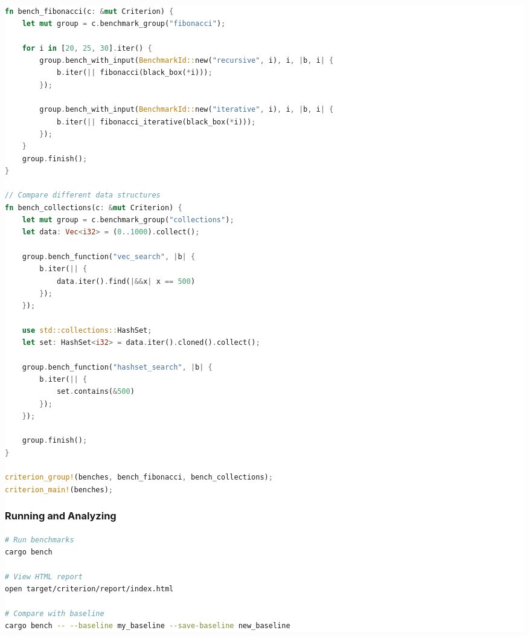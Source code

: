 ```rust
fn bench_fibonacci(c: &mut Criterion) {
    let mut group = c.benchmark_group("fibonacci");
    
    for i in [20, 25, 30].iter() {
        group.bench_with_input(BenchmarkId::new("recursive", i), i, |b, i| {
            b.iter(|| fibonacci(black_box(*i)));
        });
        
        group.bench_with_input(BenchmarkId::new("iterative", i), i, |b, i| {
            b.iter(|| fibonacci_iterative(black_box(*i)));
        });
    }
    group.finish();
}

// Compare different data structures
fn bench_collections(c: &mut Criterion) {
    let mut group = c.benchmark_group("collections");
    let data: Vec<i32> = (0..1000).collect();
    
    group.bench_function("vec_search", |b| {
        b.iter(|| {
            data.iter().find(|&&x| x == 500)
        });
    });
    
    use std::collections::HashSet;
    let set: HashSet<i32> = data.iter().cloned().collect();
    
    group.bench_function("hashset_search", |b| {
        b.iter(|| {
            set.contains(&500)
        });
    });
    
    group.finish();
}

criterion_group!(benches, bench_fibonacci, bench_collections);
criterion_main!(benches);
```

### Running and Analyzing

```bash
# Run benchmarks
cargo bench

# View HTML report
open target/criterion/report/index.html

# Compare with baseline
cargo bench -- --baseline my_baseline --save-baseline new_baseline
```
